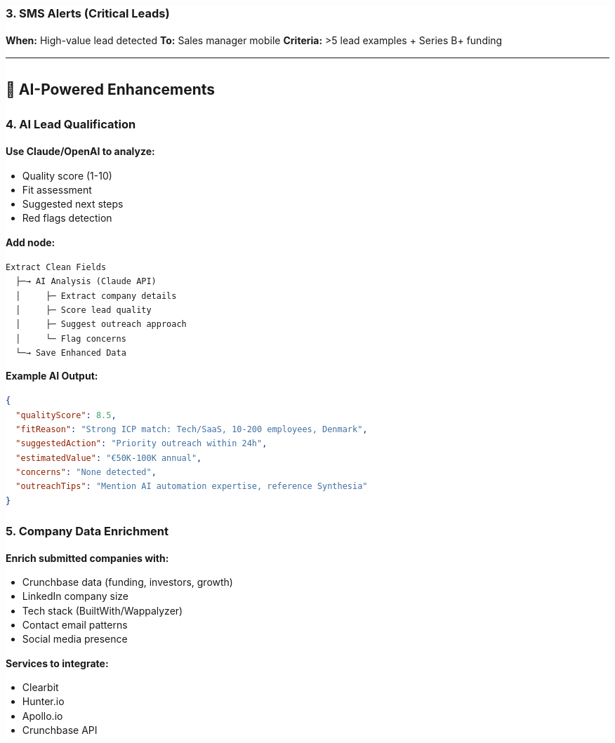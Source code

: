### 3. SMS Alerts (Critical Leads)
**When:** High-value lead detected
**To:** Sales manager mobile
**Criteria:** >5 lead examples + Series B+ funding

---

## 🤖 AI-Powered Enhancements

### 4. AI Lead Qualification
**Use Claude/OpenAI to analyze:**
- Quality score (1-10)
- Fit assessment
- Suggested next steps
- Red flags detection

**Add node:**
```
Extract Clean Fields
  ├─→ AI Analysis (Claude API)
  │     ├─ Extract company details
  │     ├─ Score lead quality
  │     ├─ Suggest outreach approach
  │     └─ Flag concerns
  └─→ Save Enhanced Data
```

**Example AI Output:**
```json
{
  "qualityScore": 8.5,
  "fitReason": "Strong ICP match: Tech/SaaS, 10-200 employees, Denmark",
  "suggestedAction": "Priority outreach within 24h",
  "estimatedValue": "€50K-100K annual",
  "concerns": "None detected",
  "outreachTips": "Mention AI automation expertise, reference Synthesia"
}
```

### 5. Company Data Enrichment
**Enrich submitted companies with:**
- Crunchbase data (funding, investors, growth)
- LinkedIn company size
- Tech stack (BuiltWith/Wappalyzer)
- Contact email patterns
- Social media presence

**Services to integrate:**
- Clearbit
- Hunter.io
- Apollo.io
- Crunchbase API
